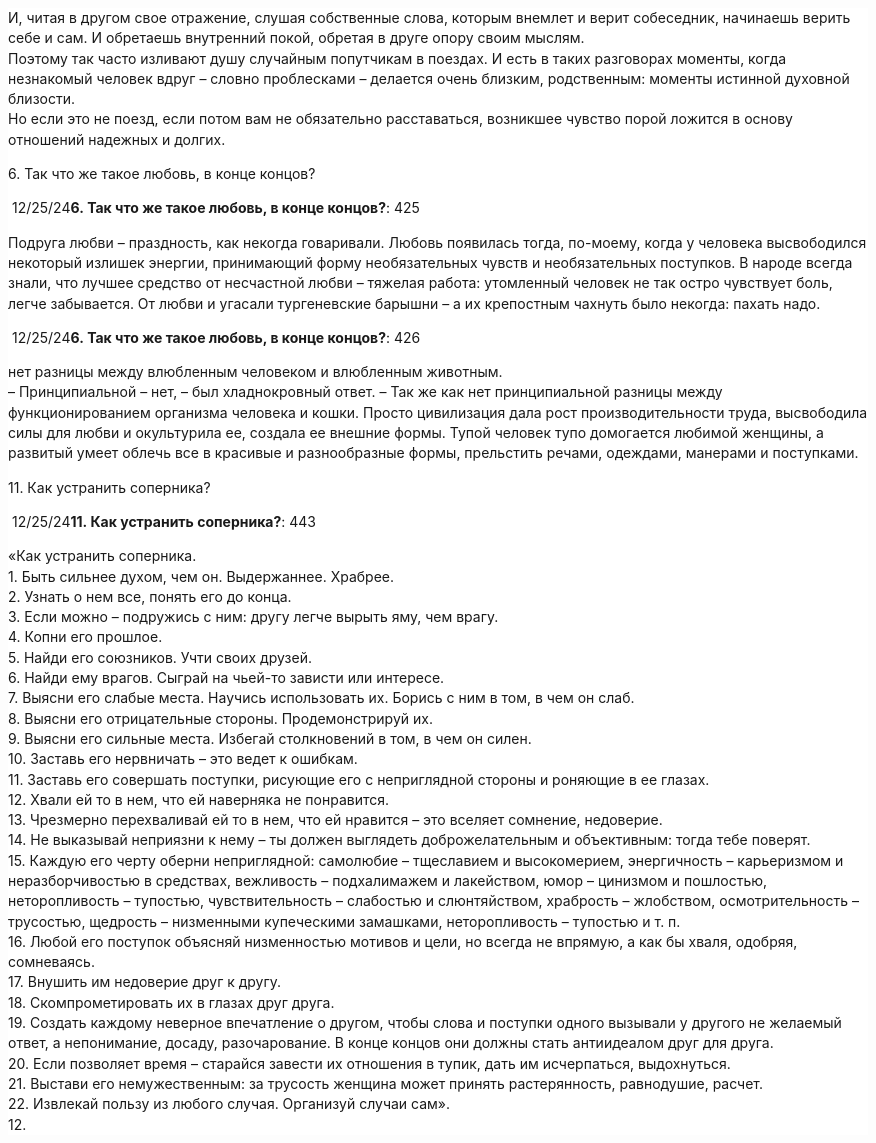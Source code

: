 И, читая в другом свое отражение, слушая собственные слова, которым внемлет и верит собеседник, начинаешь верить себе и сам. И обретаешь внутренний покой, обретая в друге опору своим мыслям.  
Поэтому так часто изливают душу случайным попутчикам в поездах. И есть в таких разговорах моменты, когда незнакомый человек вдруг – словно проблесками – делается очень близким, родственным: моменты истинной духовной близости.  
Но если это не поезд, если потом вам не обязательно расставаться, возникшее чувство порой ложится в основу отношений надежных и долгих.

6. Так что же такое любовь, в конце концов?

 12/25/24**6. Так что же такое любовь, в конце концов?**: 425

Подруга любви – праздность, как некогда говаривали. Любовь появилась тогда, по-моему, когда у человека высвободился некоторый излишек энергии, принимающий форму необязательных чувств и необязательных поступков. В народе всегда знали, что лучшее средство от несчастной любви – тяжелая работа: утомленный человек не так остро чувствует боль, легче забывается. От любви и угасали тургеневские барышни – а их крепостным чахнуть было некогда: пахать надо.

 12/25/24**6. Так что же такое любовь, в конце концов?**: 426

нет разницы между влюбленным человеком и влюбленным животным.  
– Принципиальной – нет, – был хладнокровный ответ. – Так же как нет принципиальной разницы между функционированием организма человека и кошки. Просто цивилизация дала рост производительности труда, высвободила силы для любви и окультурила ее, создала ее внешние формы. Тупой человек тупо домогается любимой женщины, а развитый умеет облечь все в красивые и разнообразные формы, прельстить речами, одеждами, манерами и поступками.

11. Как устранить соперника?

 12/25/24**11. Как устранить соперника?**: 443

«Как устранить соперника.  
1. Быть сильнее духом, чем он. Выдержаннее. Храбрее.  
2. Узнать о нем все, понять его до конца.  
3. Если можно – подружись с ним: другу легче вырыть яму, чем врагу.  
4. Копни его прошлое.  
5. Найди его союзников. Учти своих друзей.  
6. Найди ему врагов. Сыграй на чьей-то зависти или интересе.  
7. Выясни его слабые места. Научись использовать их. Борись с ним в том, в чем он слаб.  
8. Выясни его отрицательные стороны. Продемонстрируй их.  
9. Выясни его сильные места. Избегай столкновений в том, в чем он силен.  
10. Заставь его нервничать – это ведет к ошибкам.  
11. Заставь его совершать поступки, рисующие его с неприглядной стороны и роняющие в ее глазах.  
12. Хвали ей то в нем, что ей наверняка не понравится.  
13. Чрезмерно перехваливай ей то в нем, что ей нравится – это вселяет сомнение, недоверие.  
14. Не выказывай неприязни к нему – ты должен выглядеть доброжелательным и объективным: тогда тебе поверят.  
15. Каждую его черту оберни неприглядной: самолюбие – тщеславием и высокомерием, энергичность – карьеризмом и неразборчивостью в средствах, вежливость – подхалимажем и лакейством, юмор – цинизмом и пошлостью, неторопливость – тупостью, чувствительность – слабостью и слюнтяйством, храбрость – жлобством, осмотрительность – трусостью, щедрость – низменными купеческими замашками, неторопливость – тупостью и т. п.  
16. Любой его поступок объясняй низменностью мотивов и цели, но всегда не впрямую, а как бы хваля, одобряя, сомневаясь.  
17. Внушить им недоверие друг к другу.  
18. Скомпрометировать их в глазах друг друга.  
19. Создать каждому неверное впечатление о другом, чтобы слова и поступки одного вызывали у другого не желаемый ответ, а непонимание, досаду, разочарование. В конце концов они должны стать антиидеалом друг для друга.  
20. Если позволяет время – старайся завести их отношения в тупик, дать им исчерпаться, выдохнуться.  
21. Выстави его немужественным: за трусость женщина может принять растерянность, равнодушие, расчет.  
22. Извлекай пользу из любого случая. Организуй случаи сам».  
12.
